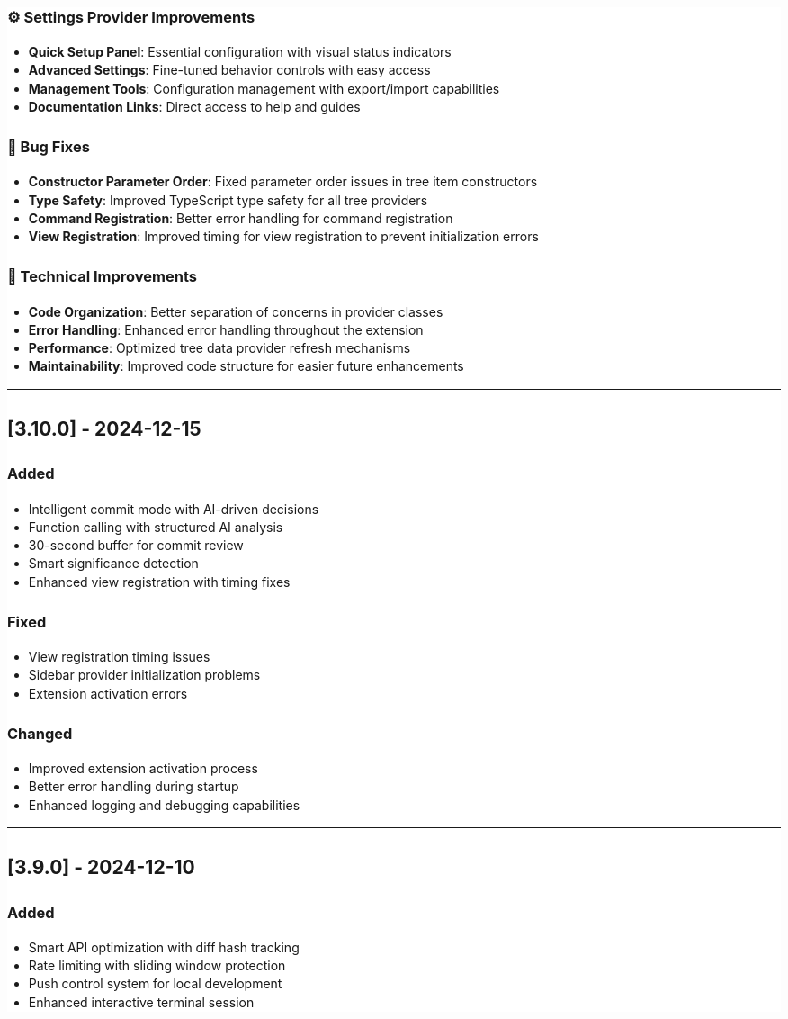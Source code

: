 ### ⚙️ Settings Provider Improvements
- **Quick Setup Panel**: Essential configuration with visual status indicators
- **Advanced Settings**: Fine-tuned behavior controls with easy access
- **Management Tools**: Configuration management with export/import capabilities
- **Documentation Links**: Direct access to help and guides

### 🐛 Bug Fixes
- **Constructor Parameter Order**: Fixed parameter order issues in tree item constructors
- **Type Safety**: Improved TypeScript type safety for all tree providers
- **Command Registration**: Better error handling for command registration
- **View Registration**: Improved timing for view registration to prevent initialization errors

### 🎯 Technical Improvements
- **Code Organization**: Better separation of concerns in provider classes
- **Error Handling**: Enhanced error handling throughout the extension
- **Performance**: Optimized tree data provider refresh mechanisms
- **Maintainability**: Improved code structure for easier future enhancements

---

## [3.10.0] - 2024-12-15

### Added
- Intelligent commit mode with AI-driven decisions
- Function calling with structured AI analysis
- 30-second buffer for commit review
- Smart significance detection
- Enhanced view registration with timing fixes

### Fixed
- View registration timing issues
- Sidebar provider initialization problems
- Extension activation errors

### Changed
- Improved extension activation process
- Better error handling during startup
- Enhanced logging and debugging capabilities

---

## [3.9.0] - 2024-12-10

### Added
- Smart API optimization with diff hash tracking
- Rate limiting with sliding window protection
- Push control system for local development
- Enhanced interactive terminal session
